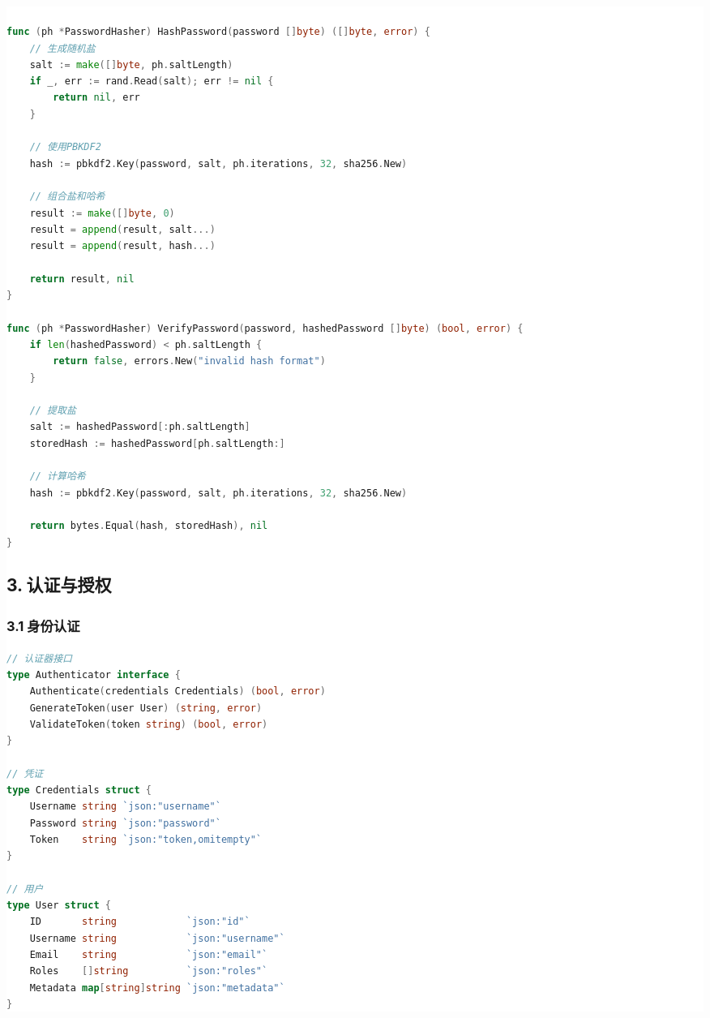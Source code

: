 ```go

func (ph *PasswordHasher) HashPassword(password []byte) ([]byte, error) {
    // 生成随机盐
    salt := make([]byte, ph.saltLength)
    if _, err := rand.Read(salt); err != nil {
        return nil, err
    }
    
    // 使用PBKDF2
    hash := pbkdf2.Key(password, salt, ph.iterations, 32, sha256.New)
    
    // 组合盐和哈希
    result := make([]byte, 0)
    result = append(result, salt...)
    result = append(result, hash...)
    
    return result, nil
}

func (ph *PasswordHasher) VerifyPassword(password, hashedPassword []byte) (bool, error) {
    if len(hashedPassword) < ph.saltLength {
        return false, errors.New("invalid hash format")
    }
    
    // 提取盐
    salt := hashedPassword[:ph.saltLength]
    storedHash := hashedPassword[ph.saltLength:]
    
    // 计算哈希
    hash := pbkdf2.Key(password, salt, ph.iterations, 32, sha256.New)
    
    return bytes.Equal(hash, storedHash), nil
}
```

## 3. 认证与授权

### 3.1 身份认证

```go
// 认证器接口
type Authenticator interface {
    Authenticate(credentials Credentials) (bool, error)
    GenerateToken(user User) (string, error)
    ValidateToken(token string) (bool, error)
}

// 凭证
type Credentials struct {
    Username string `json:"username"`
    Password string `json:"password"`
    Token    string `json:"token,omitempty"`
}

// 用户
type User struct {
    ID       string            `json:"id"`
    Username string            `json:"username"`
    Email    string            `json:"email"`
    Roles    []string          `json:"roles"`
    Metadata map[string]string `json:"metadata"`
}

```